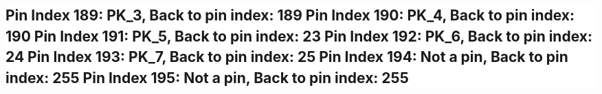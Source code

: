 Pin Index 189: PK_3, Back to pin index: 189
Pin Index 190: PK_4, Back to pin index: 190
Pin Index 191: PK_5, Back to pin index: 23
Pin Index 192: PK_6, Back to pin index: 24
Pin Index 193: PK_7, Back to pin index: 25
Pin Index 194: Not a pin, Back to pin index: 255
Pin Index 195: Not a pin, Back to pin index: 255
-----------------------------
